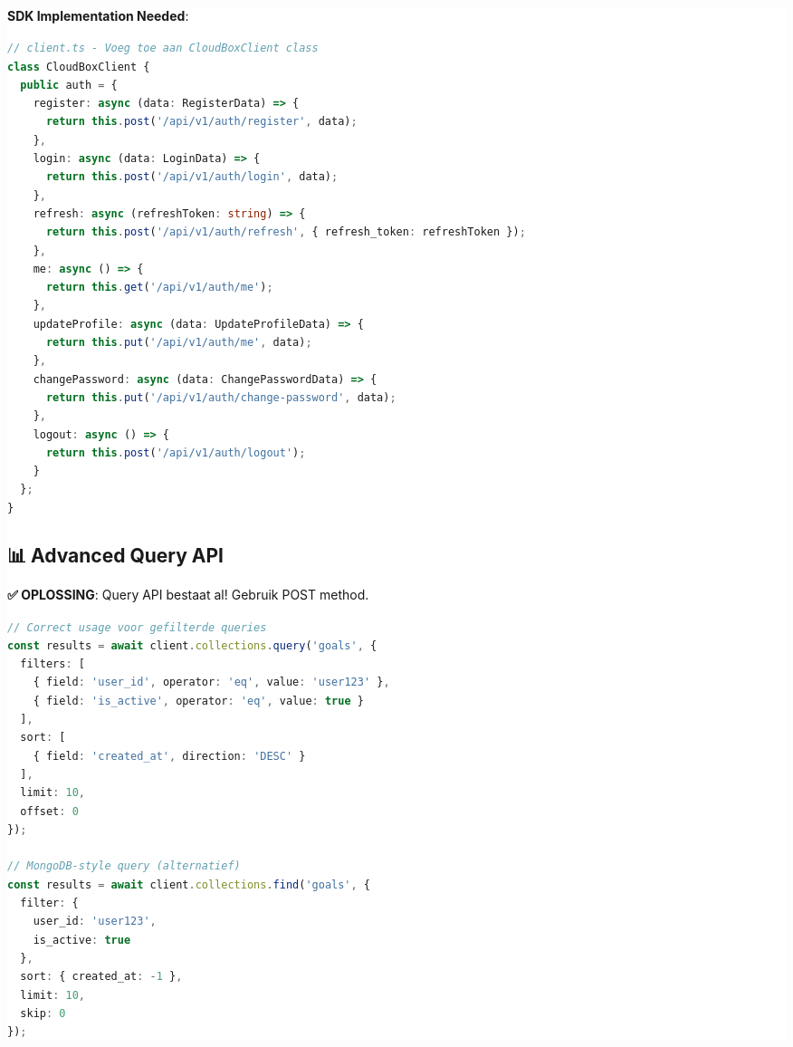 **SDK Implementation Needed**:
```typescript
// client.ts - Voeg toe aan CloudBoxClient class
class CloudBoxClient {
  public auth = {
    register: async (data: RegisterData) => {
      return this.post('/api/v1/auth/register', data);
    },
    login: async (data: LoginData) => {
      return this.post('/api/v1/auth/login', data);
    },
    refresh: async (refreshToken: string) => {
      return this.post('/api/v1/auth/refresh', { refresh_token: refreshToken });
    },
    me: async () => {
      return this.get('/api/v1/auth/me');
    },
    updateProfile: async (data: UpdateProfileData) => {
      return this.put('/api/v1/auth/me', data);
    },
    changePassword: async (data: ChangePasswordData) => {
      return this.put('/api/v1/auth/change-password', data);
    },
    logout: async () => {
      return this.post('/api/v1/auth/logout');
    }
  };
}
```

## 📊 Advanced Query API

**✅ OPLOSSING**: Query API bestaat al! Gebruik POST method.

```typescript
// Correct usage voor gefilterde queries
const results = await client.collections.query('goals', {
  filters: [
    { field: 'user_id', operator: 'eq', value: 'user123' },
    { field: 'is_active', operator: 'eq', value: true }
  ],
  sort: [
    { field: 'created_at', direction: 'DESC' }
  ],
  limit: 10,
  offset: 0
});

// MongoDB-style query (alternatief)
const results = await client.collections.find('goals', {
  filter: { 
    user_id: 'user123', 
    is_active: true 
  },
  sort: { created_at: -1 },
  limit: 10,
  skip: 0
});
```
